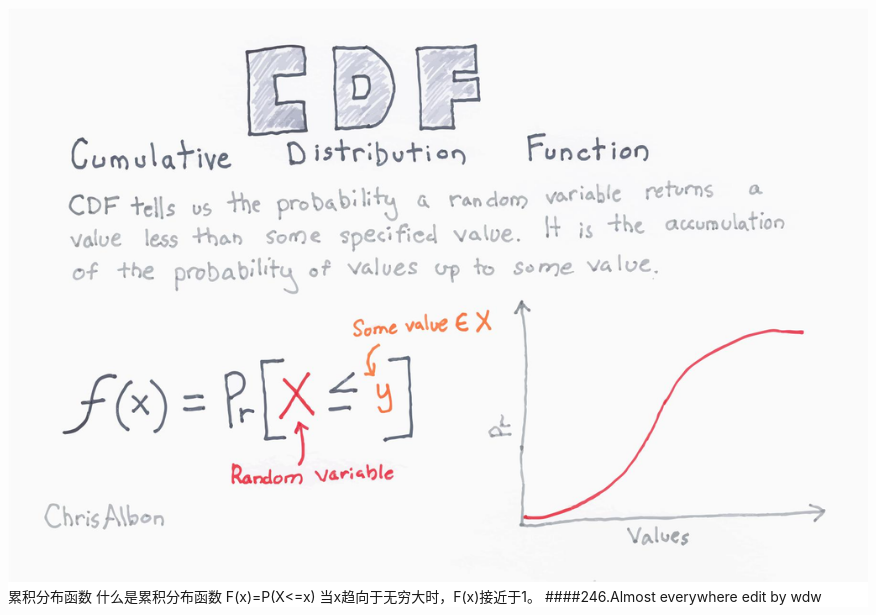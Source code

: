 ![](https://github.com/6studentsfromsspku/sspku-300-concepts/blob/master/%E5%8D%A1%E7%89%87%E9%9B%86%E5%90%88/%E5%8D%A1%E7%89%87-240.jpg?raw=true)
累积分布函数
什么是累积分布函数
F(x)=P(X<=x)
当x趋向于无穷大时，F(x)接近于1。
####246.Almost everywhere
edit by wdw
